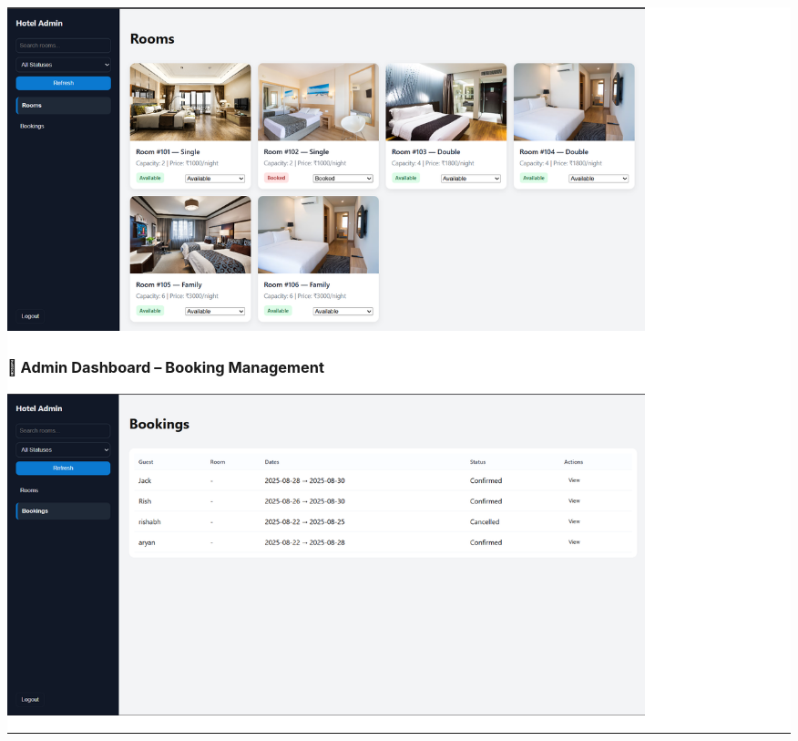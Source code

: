 <img src="screenshots/admin-rooms.png" alt="Admin Rooms Management" width="700"/>  

### 📖 Admin Dashboard – Booking Management  
<img src="screenshots/admin-booking.png" alt="Admin Booking Management" width="700"/>  

---
